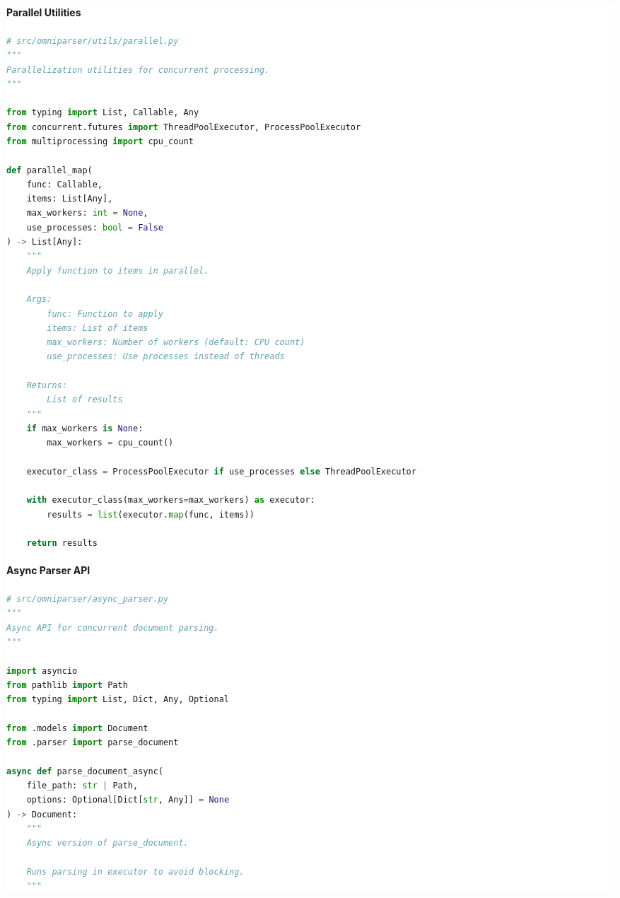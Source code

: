 #### Parallel Utilities

```python
# src/omniparser/utils/parallel.py
"""
Parallelization utilities for concurrent processing.
"""

from typing import List, Callable, Any
from concurrent.futures import ThreadPoolExecutor, ProcessPoolExecutor
from multiprocessing import cpu_count

def parallel_map(
    func: Callable,
    items: List[Any],
    max_workers: int = None,
    use_processes: bool = False
) -> List[Any]:
    """
    Apply function to items in parallel.

    Args:
        func: Function to apply
        items: List of items
        max_workers: Number of workers (default: CPU count)
        use_processes: Use processes instead of threads

    Returns:
        List of results
    """
    if max_workers is None:
        max_workers = cpu_count()

    executor_class = ProcessPoolExecutor if use_processes else ThreadPoolExecutor

    with executor_class(max_workers=max_workers) as executor:
        results = list(executor.map(func, items))

    return results
```

#### Async Parser API

```python
# src/omniparser/async_parser.py
"""
Async API for concurrent document parsing.
"""

import asyncio
from pathlib import Path
from typing import List, Dict, Any, Optional

from .models import Document
from .parser import parse_document

async def parse_document_async(
    file_path: str | Path,
    options: Optional[Dict[str, Any]] = None
) -> Document:
    """
    Async version of parse_document.

    Runs parsing in executor to avoid blocking.
    """
```